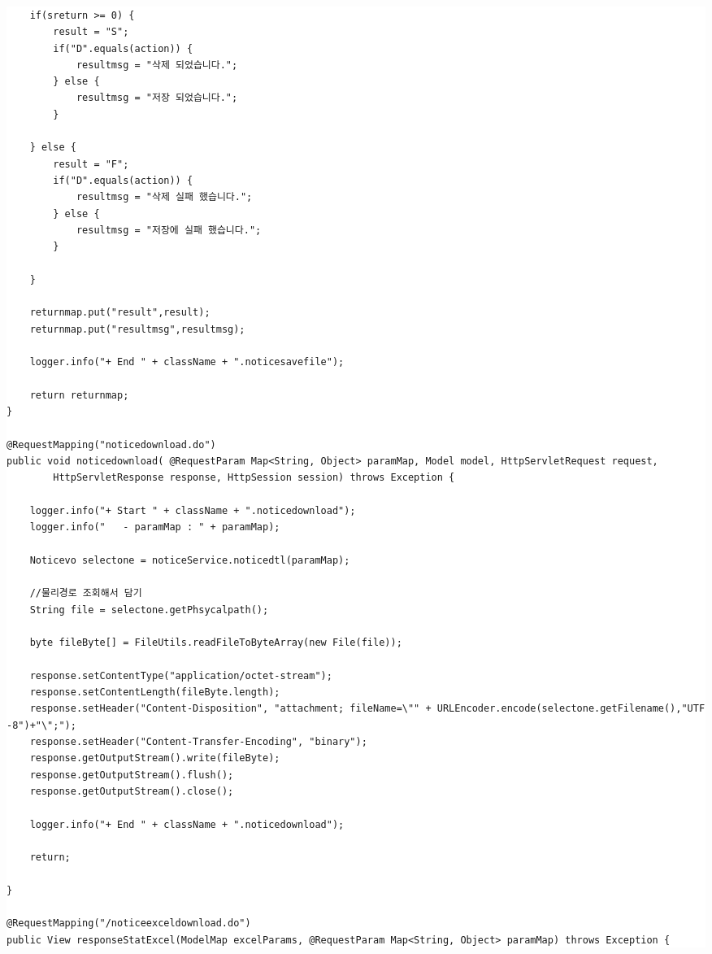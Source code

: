 		if(sreturn >= 0) {
			result = "S";			
			if("D".equals(action)) {
				resultmsg = "삭제 되었습니다.";
			} else {
				resultmsg = "저장 되었습니다.";
			}
			
		} else {
			result = "F";			
			if("D".equals(action)) {
				resultmsg = "삭제 실패 했습니다.";
			} else {
				resultmsg = "저장에 실패 했습니다.";
			}
			
		}
		
		returnmap.put("result",result);
		returnmap.put("resultmsg",resultmsg);
		
		logger.info("+ End " + className + ".noticesavefile");

		return returnmap;
	}		

	@RequestMapping("noticedownload.do")
	public void noticedownload( @RequestParam Map<String, Object> paramMap, Model model, HttpServletRequest request,
			HttpServletResponse response, HttpSession session) throws Exception {
		
		logger.info("+ Start " + className + ".noticedownload");
		logger.info("   - paramMap : " + paramMap);		
		
		Noticevo selectone = noticeService.noticedtl(paramMap);
		
		//물리경로 조회해서 담기 
		String file = selectone.getPhsycalpath();
		  
		byte fileByte[] = FileUtils.readFileToByteArray(new File(file));
		  
		response.setContentType("application/octet-stream");
		response.setContentLength(fileByte.length);
		response.setHeader("Content-Disposition", "attachment; fileName=\"" + URLEncoder.encode(selectone.getFilename(),"UTF-8")+"\";");
		response.setHeader("Content-Transfer-Encoding", "binary");
		response.getOutputStream().write(fileByte); 
		response.getOutputStream().flush();
	    response.getOutputStream().close();
	
		logger.info("+ End " + className + ".noticedownload");
		
		return;		

	}	
	
	@RequestMapping("/noticeexceldownload.do")
	public View responseStatExcel(ModelMap excelParams, @RequestParam Map<String, Object> paramMap) throws Exception {
		